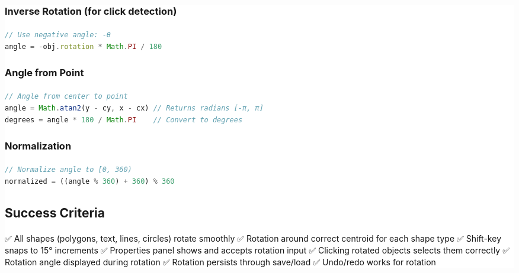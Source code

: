 ### Inverse Rotation (for click detection)
```javascript
// Use negative angle: -θ
angle = -obj.rotation * Math.PI / 180
```

### Angle from Point
```javascript
// Angle from center to point
angle = Math.atan2(y - cy, x - cx) // Returns radians [-π, π]
degrees = angle * 180 / Math.PI    // Convert to degrees
```

### Normalization
```javascript
// Normalize angle to [0, 360)
normalized = ((angle % 360) + 360) % 360
```

## Success Criteria

✅ All shapes (polygons, text, lines, circles) rotate smoothly
✅ Rotation around correct centroid for each shape type
✅ Shift-key snaps to 15° increments
✅ Properties panel shows and accepts rotation input
✅ Clicking rotated objects selects them correctly
✅ Rotation angle displayed during rotation
✅ Rotation persists through save/load
✅ Undo/redo works for rotation

